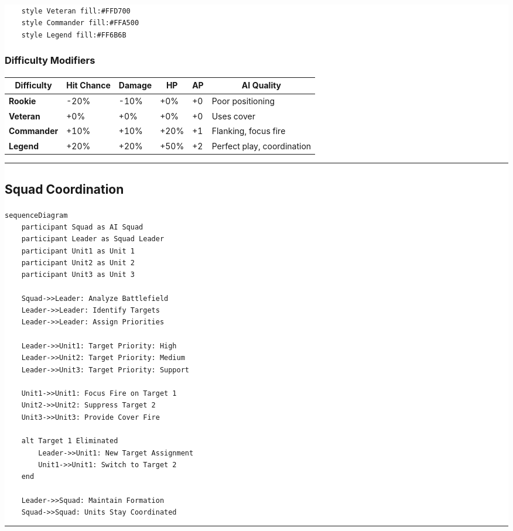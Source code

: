 ```mermaid
    style Veteran fill:#FFD700
    style Commander fill:#FFA500
    style Legend fill:#FF6B6B
```

### Difficulty Modifiers

| Difficulty | Hit Chance | Damage | HP | AP | AI Quality |
|------------|-----------|--------|----|----|------------|
| **Rookie** | -20% | -10% | +0% | +0 | Poor positioning |
| **Veteran** | +0% | +0% | +0% | +0 | Uses cover |
| **Commander** | +10% | +10% | +20% | +1 | Flanking, focus fire |
| **Legend** | +20% | +20% | +50% | +2 | Perfect play, coordination |

---

## Squad Coordination

```mermaid
sequenceDiagram
    participant Squad as AI Squad
    participant Leader as Squad Leader
    participant Unit1 as Unit 1
    participant Unit2 as Unit 2
    participant Unit3 as Unit 3
    
    Squad->>Leader: Analyze Battlefield
    Leader->>Leader: Identify Targets
    Leader->>Leader: Assign Priorities
    
    Leader->>Unit1: Target Priority: High
    Leader->>Unit2: Target Priority: Medium
    Leader->>Unit3: Target Priority: Support
    
    Unit1->>Unit1: Focus Fire on Target 1
    Unit2->>Unit2: Suppress Target 2
    Unit3->>Unit3: Provide Cover Fire
    
    alt Target 1 Eliminated
        Leader->>Unit1: New Target Assignment
        Unit1->>Unit1: Switch to Target 2
    end
    
    Leader->>Squad: Maintain Formation
    Squad->>Squad: Units Stay Coordinated
```

---
